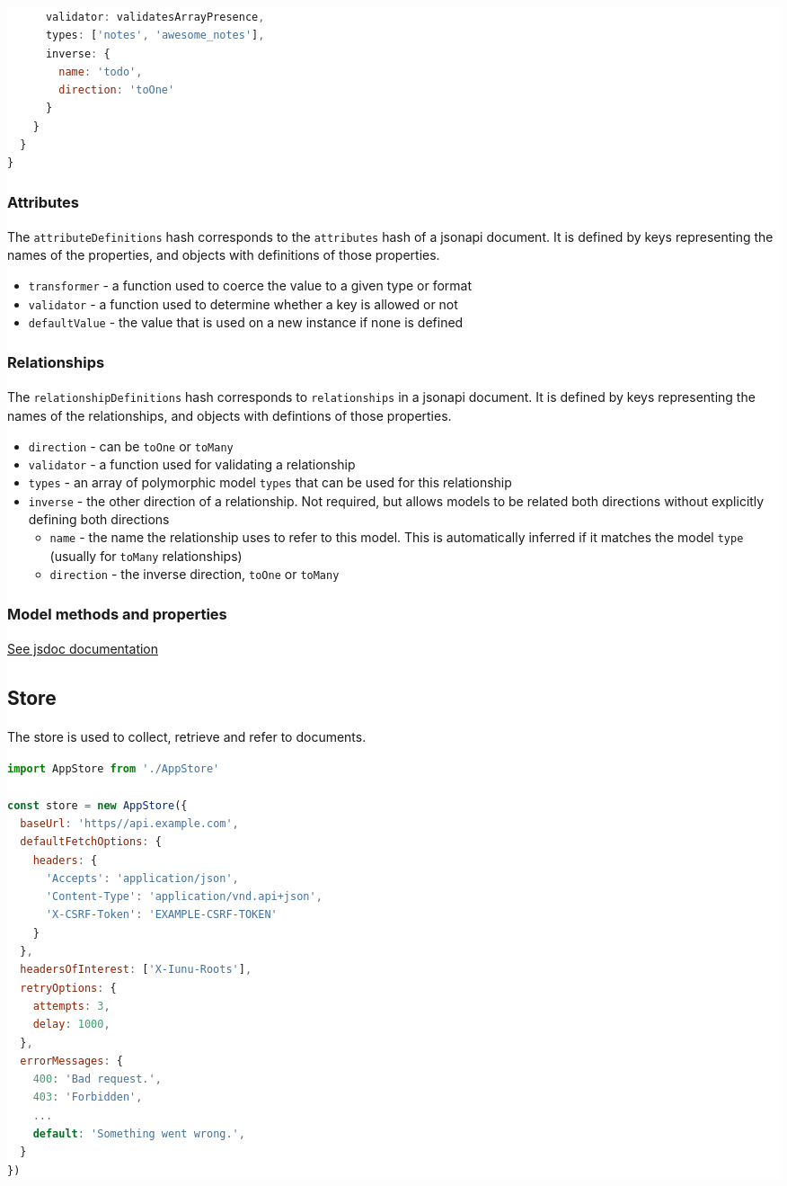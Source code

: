 ```JavaScript
      validator: validatesArrayPresence,
      types: ['notes', 'awesome_notes'],
      inverse: {
        name: 'todo',
        direction: 'toOne'
      }
    }
  }
}
```

### Attributes
The `attributeDefinitions` hash corresponds to the `attributes` hash of a jsonapi document. It is defined by keys representing the names of the properties, and objects with definitions of those properties.
- `transformer` - a function used to coerce the value to a given type or format
- `validator` - a function used to determine whether a key is allowed or not
- `defaultValue` - the value that is used on a new instance if none is defined

### Relationships
The `relationshipDefinitions` hash corresponds to `relationships` in a jsonapi document. It is defined by keys representing the names of the relationships, and objects with defintions of those properties.
- `direction` - can be `toOne` or `toMany`
- `validator` - a function used for validating a relationship
- `types` - an array of polymorphic model `types` that can be used for this relationship
- `inverse` - the other direction of a relationship. Not required, but allows models to be related both directions without explicitly defining both directions
  - `name` - the name the relationship uses to refer to this model. This is automatically inferred if it matches the model `type` (usually for `toMany` relationships)
  - `direction` - the inverse direction, `toOne` or `toMany`

### Model methods and properties

[See jsdoc documentation](https://iunu.github.io/mobx-async-store/Model.html)

## Store
The store is used to collect, retrieve and refer to documents.

```JavaScript
import AppStore from './AppStore'

const store = new AppStore({
  baseUrl: 'https//api.example.com',
  defaultFetchOptions: {
    headers: {
      'Accepts': 'application/json',
      'Content-Type': 'application/vnd.api+json',
      'X-CSRF-Token': 'EXAMPLE-CSRF-TOKEN'
    }
  },
  headersOfInterest: ['X-Iunu-Roots'],
  retryOptions: {
    attempts: 3,
    delay: 1000,
  },
  errorMessages: {
    400: 'Bad request.',
    403: 'Forbidden',
    ...
    default: 'Something went wrong.',
  }
})
```